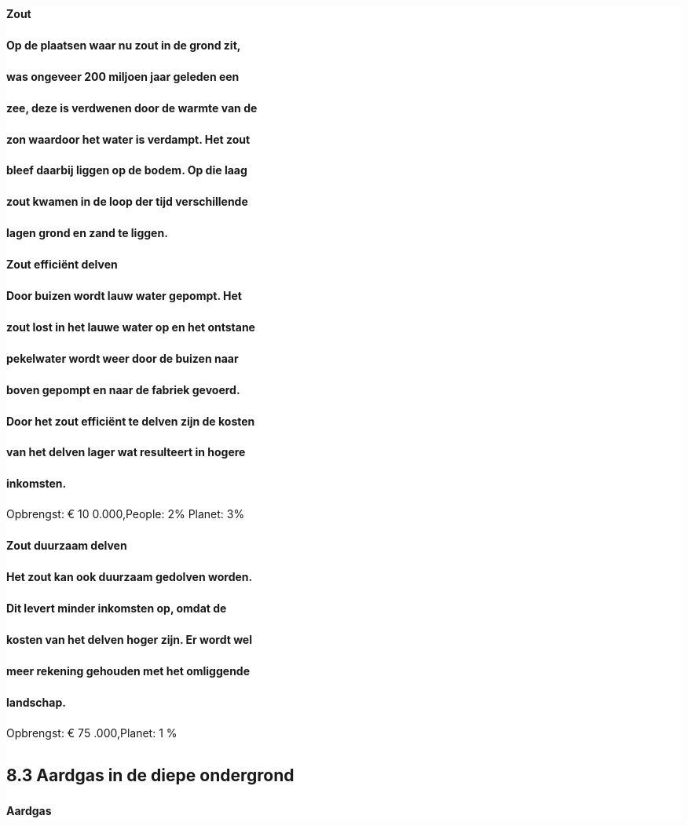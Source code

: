 #### Zout 

#### Op de plaatsen waar nu zout in de grond zit, 

#### was ongeveer 200 miljoen jaar geleden een 

#### zee, deze is verdwenen door de warmte van de 

#### zon waardoor het water is verdampt. Het zout 

#### bleef daarbij liggen op de bodem. Op die laag 

#### zout kwamen in de loop der tijd verschillende 

#### lagen grond en zand te liggen. 

#### Zout efficiënt delven 

#### Door buizen wordt lauw water gepompt. Het 

#### zout lost in het lauwe water op en het ontstane 

#### pekelwater wordt weer door de buizen naar 

#### boven gepompt en naar de fabriek gevoerd. 

#### Door het zout efficiënt te delven zijn de kosten 

#### van het delven lager wat resulteert in hogere 

#### inkomsten. 

 Opbrengst: € 10 0.000,People: 2% Planet: 3% 

#### Zout duurzaam delven 

#### Het zout kan ook duurzaam gedolven worden. 

#### Dit levert minder inkomsten op, omdat de 

#### kosten van het delven hoger zijn. Er wordt wel 

#### meer rekening gehouden met het omliggende 

#### landschap. 

 Opbrengst: € 75 .000,Planet: 1 % 


## 8.3 Aardgas in de diepe ondergrond 

#### Aardgas 
